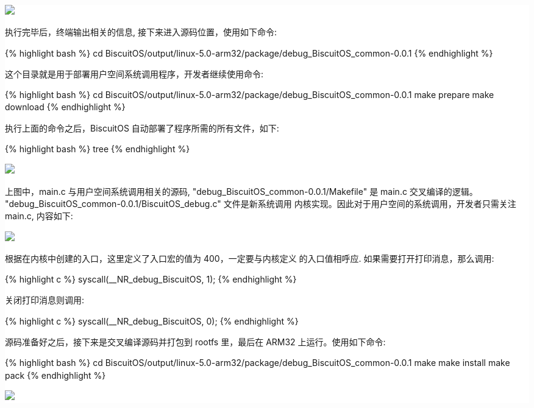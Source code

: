 ![](https://gitee.com/BiscuitOS_team/PictureSet/raw/Gitee/RPI/RPI000339.png)

执行完毕后，终端输出相关的信息, 接下来进入源码位置，使用如下命令:

{% highlight bash %}
cd BiscuitOS/output/linux-5.0-arm32/package/debug_BiscuitOS_common-0.0.1
{% endhighlight %}

这个目录就是用于部署用户空间系统调用程序，开发者继续使用命令:

{% highlight bash %}
cd BiscuitOS/output/linux-5.0-arm32/package/debug_BiscuitOS_common-0.0.1
make prepare
make download
{% endhighlight %}

执行上面的命令之后，BiscuitOS 自动部署了程序所需的所有文件，如下:

{% highlight bash %}
tree
{% endhighlight %}

![](https://gitee.com/BiscuitOS_team/PictureSet/raw/Gitee/RPI/RPI000518.png)

上图中，main.c 与用户空间系统调用相关的源码,
"debug_BiscuitOS_common-0.0.1/Makefile" 是 main.c 交叉编译的逻辑。
"debug_BiscuitOS_common-0.0.1/BiscuitOS_debug.c" 文件是新系统调用
内核实现。因此对于用户空间的系统调用，开发者只需关注 main.c, 内容如下:

![](https://gitee.com/BiscuitOS_team/PictureSet/raw/Gitee/RPI/RPI000519.png)

根据在内核中创建的入口，这里定义了入口宏的值为 400，一定要与内核定义
的入口值相呼应. 如果需要打开打印消息，那么调用:

{% highlight c %}
syscall(__NR_debug_BiscuitOS, 1);
{% endhighlight %}

关闭打印消息则调用:

{% highlight c %}
syscall(__NR_debug_BiscuitOS, 0);
{% endhighlight %}

源码准备好之后，接下来是交叉编译源码并打包到 rootfs 里，最后在 ARM32 
上运行。使用如下命令:

{% highlight bash %}
cd BiscuitOS/output/linux-5.0-arm32/package/debug_BiscuitOS_common-0.0.1
make
make install
make pack
{% endhighlight %}

![](https://gitee.com/BiscuitOS_team/PictureSet/raw/Gitee/BiscuitOS/kernel/IND000100.png)
